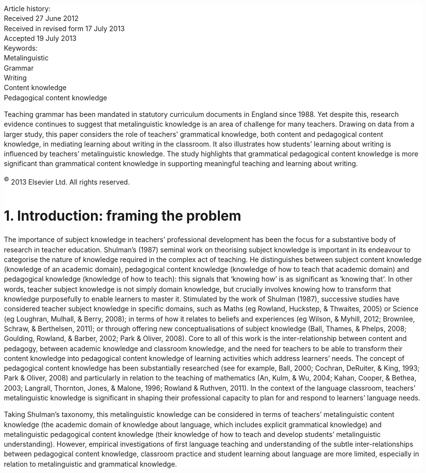 Article history:   
Received 27 June 2012   
Received in revised form 17 July 2013   
Accepted 19 July 2013   
Keywords:   
Metalinguistic   
Grammar   
Writing   
Content knowledge   
Pedagogical content knowledge

Teaching grammar has been mandated in statutory curriculum documents in England since 1988. Yet despite this, research evidence continues to suggest that metalinguistic knowledge is an area of challenge for many teachers. Drawing on data from a larger study, this paper considers the role of teachers’ grammatical knowledge, both content and pedagogical content knowledge, in mediating learning about writing in the classroom. It also illustrates how students’ learning about writing is influenced by teachers’ metalinguistic knowledge. The study highlights that grammatical pedagogical content knowledge is more significant than grammatical content knowledge in supporting meaningful teaching and learning about writing.

$^ { © }$ 2013 Elsevier Ltd. All rights reserved.

# 1. Introduction: framing the problem

The importance of subject knowledge in teachers’ professional development has been the focus for a substantive body of research in teacher education. Shulman’s (1987) seminal work on theorising subject knowledge is important in its endeavour to categorise the nature of knowledge required in the complex act of teaching. He distinguishes between subject content knowledge (knowledge of an academic domain), pedagogical content knowledge (knowledge of how to teach that academic domain) and pedagogical knowledge (knowledge of how to teach): this signals that ‘knowing how’ is as significant as ‘knowing that’. In other words, teacher subject knowledge is not simply domain knowledge, but crucially involves knowing how to transform that knowledge purposefully to enable learners to master it. Stimulated by the work of Shulman (1987), successive studies have considered teacher subject knowledge in specific domains, such as Maths (eg Rowland, Huckstep, & Thwaites, 2005) or Science (eg Loughran, Mulhall, & Berry, 2008); in terms of how it relates to beliefs and experiences (eg Wilson, & Myhill, 2012; Brownlee, Schraw, & Berthelsen, 2011); or through offering new conceptualisations of subject knowledge (Ball, Thames, & Phelps, 2008; Goulding, Rowland, & Barber, 2002; Park & Oliver, 2008). Core to all of this work is the inter-relationship between content and pedagogy, between academic knowledge and classroom knowledge, and the need for teachers to be able to transform their content knowledge into pedagogical content knowledge of learning activities which address learners’ needs. The concept of pedagogical content knowledge has been substantially researched (see for example, Ball, 2000; Cochran, DeRuiter, & King, 1993; Park & Oliver, 2008) and particularly in relation to the teaching of mathematics (An, Kulm, & Wu, 2004; Kahan, Cooper, & Bethea, 2003; Langrall, Thornton, Jones, & Malone, 1996; Rowland & Ruthven, 2011). In the context of the language classroom, teachers’ metalinguistic knowledge is significant in shaping their professional capacity to plan for and respond to learners’ language needs.

Taking Shulman’s taxonomy, this metalinguistic knowledge can be considered in terms of teachers’ metalinguistic content knowledge (the academic domain of knowledge about language, which includes explicit grammatical knowledge) and metalinguistic pedagogical content knowledge (their knowledge of how to teach and develop students’ metalinguistic understanding). However, empirical investigations of first language teaching and understanding of the subtle inter-relationships between pedagogical content knowledge, classroom practice and student learning about language are more limited, especially in relation to metalinguistic and grammatical knowledge.

